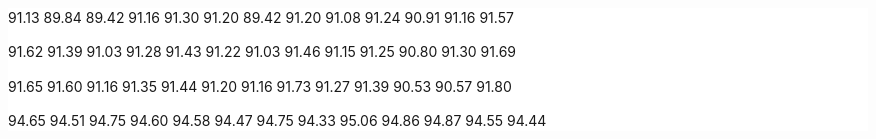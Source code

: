 91.13
89.84
89.42
91.16
91.30
91.20
89.42
91.20
91.08
91.24
90.91
91.16
91.57

91.62
91.39
91.03
91.28
91.43
91.22
91.03
91.46
91.15
91.25
90.80
91.30
91.69

91.65
91.60
91.16
91.35
91.44
91.20
91.16
91.73
91.27
91.39
90.53
90.57
91.80

94.65
94.51
94.75
94.60
94.58
94.47
94.75
94.33
95.06
94.86
94.87
94.55
94.44
